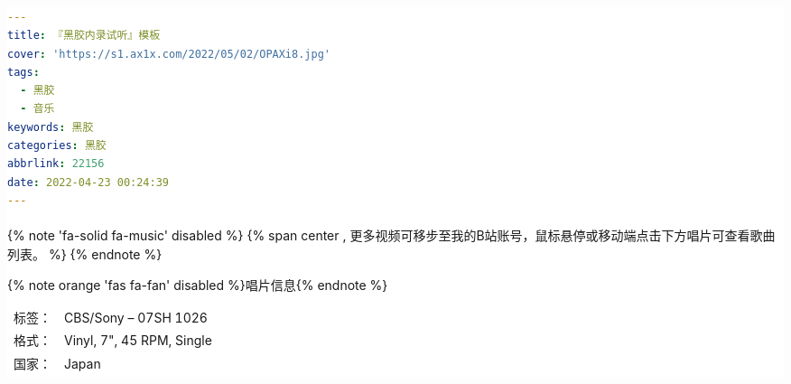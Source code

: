 ```yaml
---
title: 『黑胶内录试听』模板
cover: 'https://s1.ax1x.com/2022/05/02/OPAXi8.jpg'
tags:
  - 黑胶
  - 音乐
keywords: 黑胶
categories: 黑胶
abbrlink: 22156
date: 2022-04-23 00:24:39
---
```


<div style="position: relative; width: 100%; margin-bottom: 20px">
    <video playsinline="" controls="" preload="metadata" 
        src="https://video-direct-link.vercel.app/bili.mp4?aid=510135837&bvid=BV1qu411v7MK&cid=561532853" 
        style="display: block; width: 100%;border-radius: 8px;"
        poster="https://s1.ax1x.com/2022/05/02/OPkH4U.jpg">
    </video>
</div>

{% note 'fa-solid fa-music' disabled %}
{% span center , 更多视频可移步至我的B站账号，鼠标悬停或移动端点击下方唱片可查看歌曲列表。 %}
{% endnote %}

<style>
.vinyl-main:hover +.vinyl-text .vinyl-list{ 
    opacity: 1;
    transition: 0.6s ease-in-out;
}
.vinyl-main:hover +.vinyl-text .vinyl-mess{ 
    opacity: 0;
    transition: 0.6s ease-in-out;
}
.table-mess thead{
    background: transparent!important;
}
</style>
<div class="vinyl-box">
    <div class="vinyl-main">
        <div class="vinyl-cover"></div>
        <div class="main-circle">
            <div class="circle">
                <div class="circle-heart"></div>
            </div>
        </div>        
    </div>
    <div class="vinyl-text">
        <div class="vinyl-mess">
        {% note orange 'fas fa-fan' disabled %}唱片信息{% endnote %}
            <table class="table-mess">
                <thead>
                <tr>
                    <td>标签：</td>
                    <td>CBS/Sony – 07SH 1026</td>
                </tr>
                <tr>
                    <td>格式：</td>
                    <td>Vinyl, 7", 45 RPM, Single</td>
                </tr>
                <tr>
                    <td>国家：</td>
                    <td>Japan</td>
                </tr>